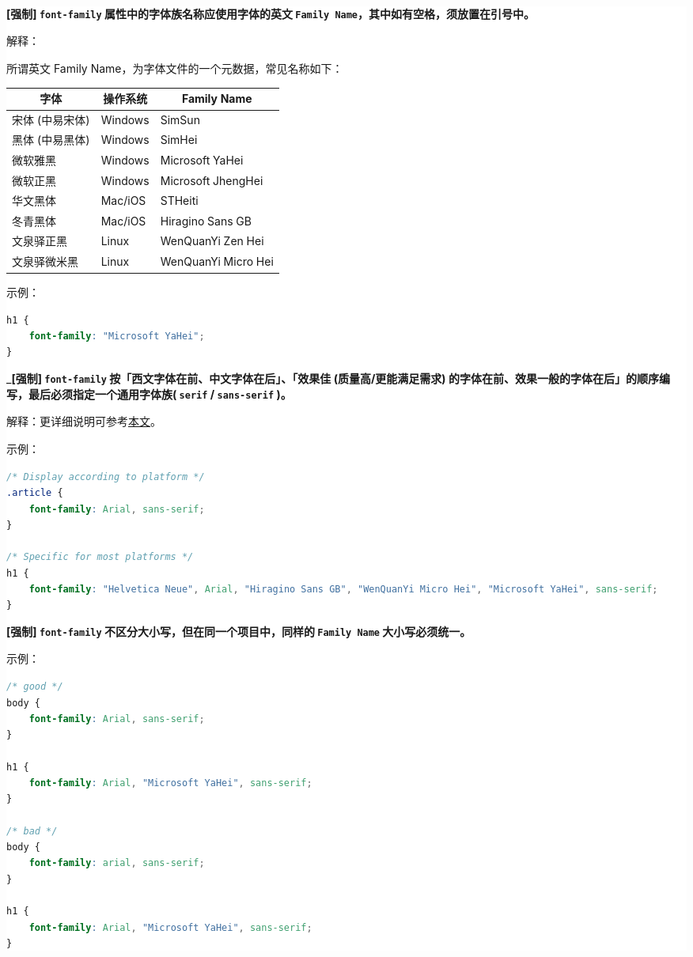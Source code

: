 __[强制] `font-family` 属性中的字体族名称应使用字体的英文 `Family Name`，其中如有空格，须放置在引号中。__

解释：

所谓英文 Family Name，为字体文件的一个元数据，常见名称如下：

字体 | 操作系统 | Family Name
-----|----------|------------
宋体 (中易宋体) | Windows | SimSun
黑体 (中易黑体) | Windows | SimHei
微软雅黑 | Windows | Microsoft YaHei
微软正黑 | Windows | Microsoft JhengHei
华文黑体 | Mac/iOS | STHeiti
冬青黑体 | Mac/iOS | Hiragino Sans GB
文泉驿正黑 | Linux | WenQuanYi Zen Hei
文泉驿微米黑 | Linux | WenQuanYi Micro Hei


示例：

```css
h1 {
    font-family: "Microsoft YaHei";
}
```

___[强制] `font-family` 按「西文字体在前、中文字体在后」、「效果佳 (质量高/更能满足需求) 的字体在前、效果一般的字体在后」的顺序编写，最后必须指定一个通用字体族( `serif` / `sans-serif` )。__

解释：更详细说明可参考[本文](http://www.zhihu.com/question/19911793/answer/13329819)。

示例：

```css
/* Display according to platform */
.article {
    font-family: Arial, sans-serif;
}

/* Specific for most platforms */
h1 {
    font-family: "Helvetica Neue", Arial, "Hiragino Sans GB", "WenQuanYi Micro Hei", "Microsoft YaHei", sans-serif;
}
```

__[强制] `font-family` 不区分大小写，但在同一个项目中，同样的 `Family Name` 大小写必须统一。__

示例：

```css
/* good */
body {
    font-family: Arial, sans-serif;
}

h1 {
    font-family: Arial, "Microsoft YaHei", sans-serif;
}

/* bad */
body {
    font-family: arial, sans-serif;
}

h1 {
    font-family: Arial, "Microsoft YaHei", sans-serif;
}
```
